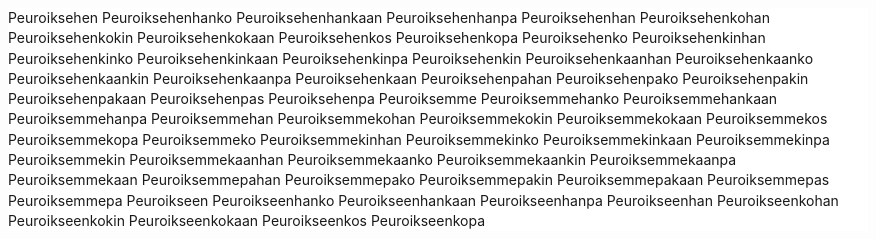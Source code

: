 Peuroiksehen
Peuroiksehenhanko
Peuroiksehenhankaan
Peuroiksehenhanpa
Peuroiksehenhan
Peuroiksehenkohan
Peuroiksehenkokin
Peuroiksehenkokaan
Peuroiksehenkos
Peuroiksehenkopa
Peuroiksehenko
Peuroiksehenkinhan
Peuroiksehenkinko
Peuroiksehenkinkaan
Peuroiksehenkinpa
Peuroiksehenkin
Peuroiksehenkaanhan
Peuroiksehenkaanko
Peuroiksehenkaankin
Peuroiksehenkaanpa
Peuroiksehenkaan
Peuroiksehenpahan
Peuroiksehenpako
Peuroiksehenpakin
Peuroiksehenpakaan
Peuroiksehenpas
Peuroiksehenpa
Peuroiksemme
Peuroiksemmehanko
Peuroiksemmehankaan
Peuroiksemmehanpa
Peuroiksemmehan
Peuroiksemmekohan
Peuroiksemmekokin
Peuroiksemmekokaan
Peuroiksemmekos
Peuroiksemmekopa
Peuroiksemmeko
Peuroiksemmekinhan
Peuroiksemmekinko
Peuroiksemmekinkaan
Peuroiksemmekinpa
Peuroiksemmekin
Peuroiksemmekaanhan
Peuroiksemmekaanko
Peuroiksemmekaankin
Peuroiksemmekaanpa
Peuroiksemmekaan
Peuroiksemmepahan
Peuroiksemmepako
Peuroiksemmepakin
Peuroiksemmepakaan
Peuroiksemmepas
Peuroiksemmepa
Peuroikseen
Peuroikseenhanko
Peuroikseenhankaan
Peuroikseenhanpa
Peuroikseenhan
Peuroikseenkohan
Peuroikseenkokin
Peuroikseenkokaan
Peuroikseenkos
Peuroikseenkopa